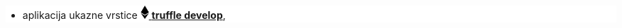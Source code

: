 * aplikacija ukazne vrstice [<img src='img/ethereum.svg' width='12' alt='ethereum icon'> **truffle develop**](https://trufflesuite.com/docs/truffle/how-to/debug-test/use-truffle-develop-and-the-console/),